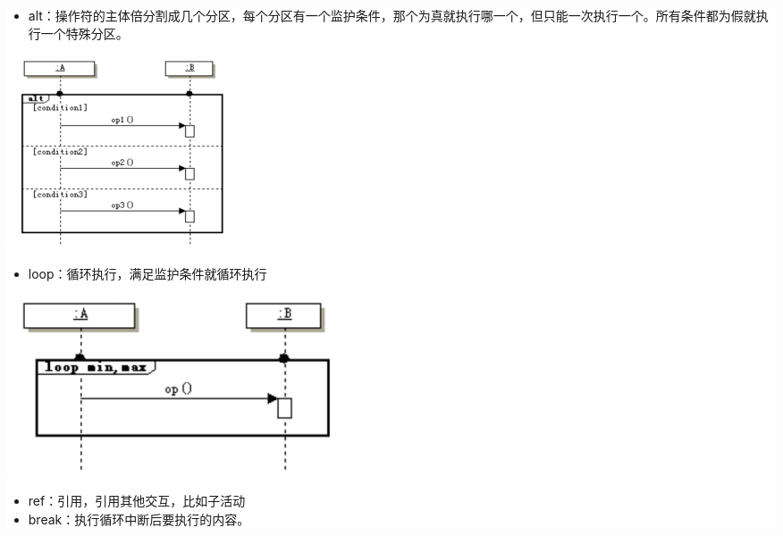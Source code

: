 -   alt：操作符的主体倍分割成几个分区，每个分区有一个监护条件，那个为真就执行哪一个，但只能一次执行一个。所有条件都为假就执行一个特殊分区。

<img src="./assets/image-20231210144650045.png" alt="image-20231210144650045" style="zoom:50%;" />

-   loop：循环执行，满足监护条件就循环执行

<img src="./assets/image-20231210144715576.png" alt="image-20231210144715576" style="zoom:50%;" />

-   ref：引用，引用其他交互，比如子活动
-   break：执行循环中断后要执行的内容。
